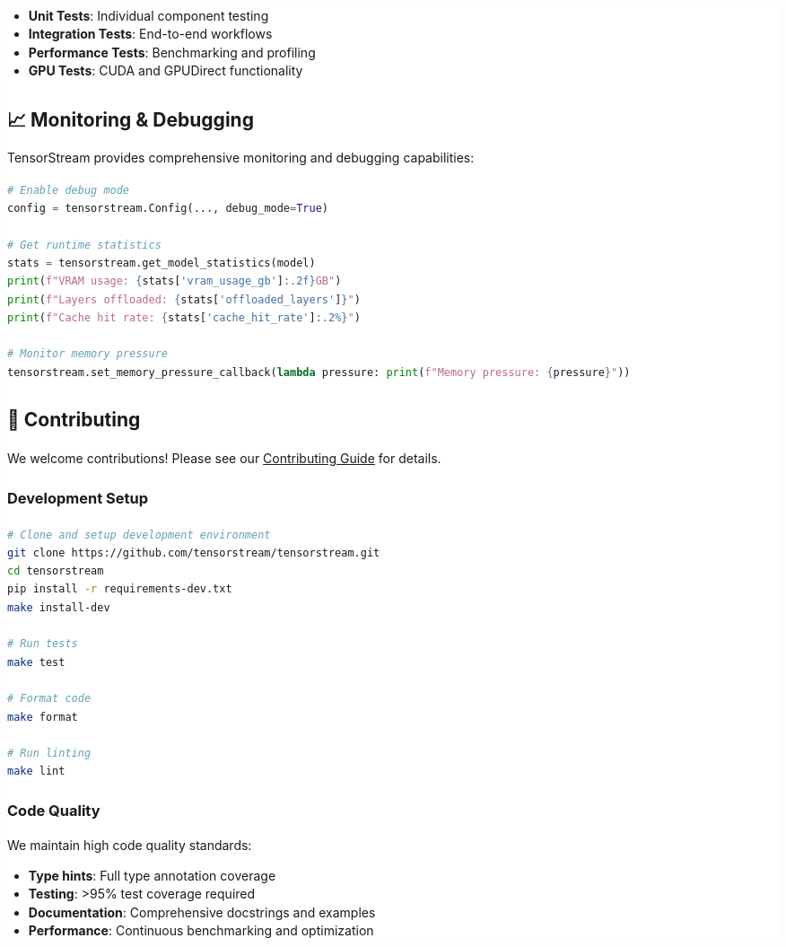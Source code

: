 - **Unit Tests**: Individual component testing
- **Integration Tests**: End-to-end workflows
- **Performance Tests**: Benchmarking and profiling
- **GPU Tests**: CUDA and GPUDirect functionality

## 📈 Monitoring & Debugging

TensorStream provides comprehensive monitoring and debugging capabilities:

```python
# Enable debug mode
config = tensorstream.Config(..., debug_mode=True)

# Get runtime statistics
stats = tensorstream.get_model_statistics(model)
print(f"VRAM usage: {stats['vram_usage_gb']:.2f}GB")
print(f"Layers offloaded: {stats['offloaded_layers']}")
print(f"Cache hit rate: {stats['cache_hit_rate']:.2%}")

# Monitor memory pressure
tensorstream.set_memory_pressure_callback(lambda pressure: print(f"Memory pressure: {pressure}"))
```

## 🤝 Contributing

We welcome contributions! Please see our [Contributing Guide](CONTRIBUTING.md) for details.

### Development Setup

```bash
# Clone and setup development environment
git clone https://github.com/tensorstream/tensorstream.git
cd tensorstream
pip install -r requirements-dev.txt
make install-dev

# Run tests
make test

# Format code
make format

# Run linting
make lint
```

### Code Quality

We maintain high code quality standards:

- **Type hints**: Full type annotation coverage
- **Testing**: >95% test coverage required
- **Documentation**: Comprehensive docstrings and examples
- **Performance**: Continuous benchmarking and optimization
